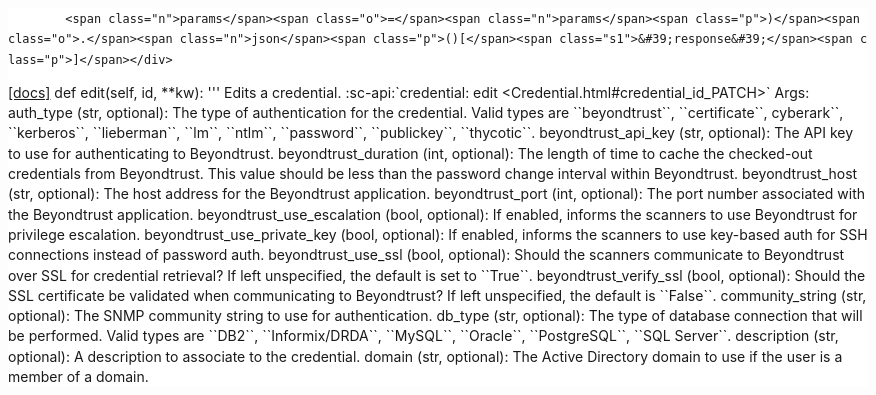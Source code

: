             <span class="n">params</span><span class="o">=</span><span class="n">params</span><span class="p">)</span><span class="o">.</span><span class="n">json</span><span class="p">()[</span><span class="s1">&#39;response&#39;</span><span class="p">]</span></div>
<div class="viewcode-block" id="CredentialAPI.edit"><a class="viewcode-back" href="../../../tenable.sc.md#tenable.sc.credentials.CredentialAPI.edit">[docs]</a>    <span class="k">def</span> <span class="nf">edit</span><span class="p">(</span><span class="bp">self</span><span class="p">,</span> <span class="nb">id</span><span class="p">,</span> <span class="o">**</span><span class="n">kw</span><span class="p">):</span>
        <span class="sd">&#39;&#39;&#39;</span>
<span class="sd">        Edits a credential.</span>
<span class="sd">        :sc-api:`credential: edit &lt;Credential.html#credential_id_PATCH&gt;`</span>
<span class="sd">        Args:</span>
<span class="sd">            auth_type (str, optional):</span>
<span class="sd">                The type of authentication for the credential.  Valid types are</span>
<span class="sd">                ``beyondtrust``, ``certificate``, cyberark``, ``kerberos``,</span>
<span class="sd">                ``lieberman``, ``lm``, ``ntlm``, ``password``, ``publickey``,</span>
<span class="sd">                ``thycotic``.</span>
<span class="sd">            beyondtrust_api_key (str, optional):</span>
<span class="sd">                The API key to use for authenticating to Beyondtrust.</span>
<span class="sd">            beyondtrust_duration (int, optional):</span>
<span class="sd">                The length of time to cache the checked-out credentials from</span>
<span class="sd">                Beyondtrust.  This value should be less than the password change</span>
<span class="sd">                interval within Beyondtrust.</span>
<span class="sd">            beyondtrust_host (str, optional):</span>
<span class="sd">                The host address for the Beyondtrust application.</span>
<span class="sd">            beyondtrust_port (int, optional):</span>
<span class="sd">                The port number associated with the Beyondtrust application.</span>
<span class="sd">            beyondtrust_use_escalation (bool, optional):</span>
<span class="sd">                If enabled, informs the scanners to use Beyondtrust for</span>
<span class="sd">                privilege escalation.</span>
<span class="sd">            beyondtrust_use_private_key (bool, optional):</span>
<span class="sd">                If enabled, informs the scanners to use key-based auth for SSH</span>
<span class="sd">                connections instead of password auth.</span>
<span class="sd">            beyondtrust_use_ssl (bool, optional):</span>
<span class="sd">                Should the scanners communicate to Beyondtrust over SSL for</span>
<span class="sd">                credential retrieval?  If left unspecified, the default is set</span>
<span class="sd">                to ``True``.</span>
<span class="sd">            beyondtrust_verify_ssl (bool, optional):</span>
<span class="sd">                Should the SSL certificate be validated when communicating to</span>
<span class="sd">                Beyondtrust?  If left unspecified, the default is ``False``.</span>
<span class="sd">            community_string (str, optional):</span>
<span class="sd">                The SNMP community string to use for authentication.</span>
<span class="sd">            db_type (str, optional):</span>
<span class="sd">                The type of database connection that will be performed.  Valid</span>
<span class="sd">                types are ``DB2``, ``Informix/DRDA``, ``MySQL``, ``Oracle``,</span>
<span class="sd">                ``PostgreSQL``, ``SQL Server``.</span>
<span class="sd">            description (str, optional):</span>
<span class="sd">                A description to associate to the credential.</span>
<span class="sd">            domain (str, optional):</span>
<span class="sd">                The Active Directory domain to use if the user is a member of a</span>
<span class="sd">                domain.</span>